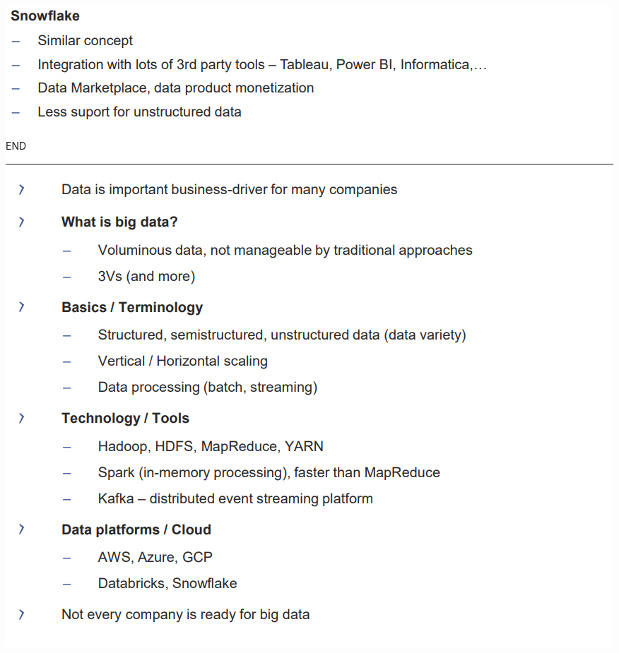 
![](../../Assets/Pasted%20image%2020250320171852.png)


END

---


![](../../Assets/Pasted%20image%2020250320173244.png)